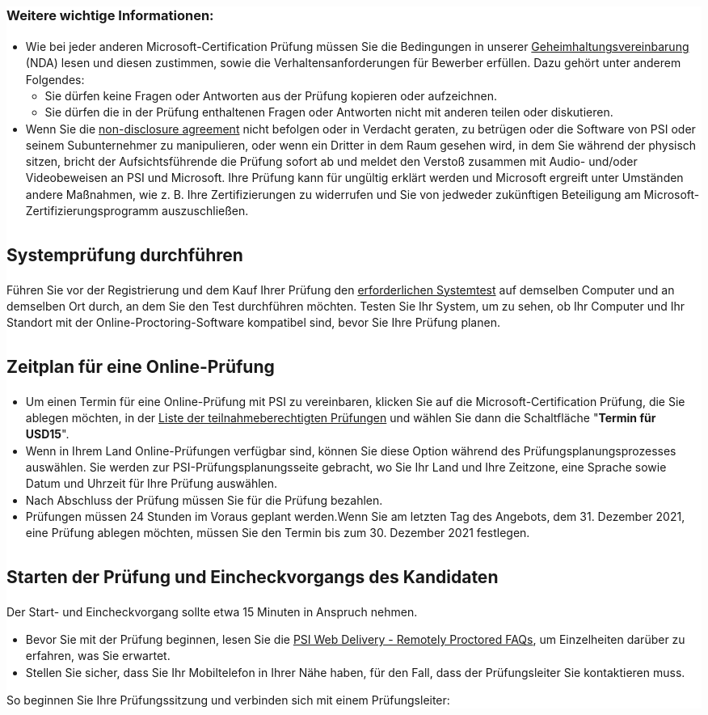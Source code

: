 ### Weitere wichtige Informationen:

- Wie bei jeder anderen Microsoft-Certification Prüfung müssen Sie die Bedingungen in unserer [Geheimhaltungsvereinbarung](/learn/certifications/certification-exam-policies#non-disclosure-agreement) (NDA) lesen und diesen zustimmen, sowie die Verhaltensanforderungen für Bewerber erfüllen. Dazu gehört unter anderem Folgendes:
  - Sie dürfen keine Fragen oder Antworten aus der Prüfung kopieren oder aufzeichnen. 
  - Sie dürfen die in der Prüfung enthaltenen Fragen oder Antworten nicht mit anderen teilen oder diskutieren.
- Wenn Sie die [non-disclosure agreement](/learn/certifications/certification-exam-policies#non-disclosure-agreement) nicht befolgen oder in Verdacht geraten, zu betrügen oder die Software von PSI oder seinem Subunternehmer zu manipulieren, oder wenn ein Dritter in dem Raum gesehen wird, in dem Sie während der physisch sitzen, bricht der Aufsichtsführende die Prüfung sofort ab und meldet den Verstoß zusammen mit Audio- und/oder Videobeweisen an PSI und Microsoft. Ihre Prüfung kann für ungültig erklärt werden und Microsoft ergreift unter Umständen andere Maßnahmen, wie z. B. Ihre Zertifizierungen zu widerrufen und Sie von jedweder zukünftigen Beteiligung am Microsoft-Zertifizierungsprogramm auszuschließen.

## <a name="run-a-system-check"></a> Systemprüfung durchführen

Führen Sie vor der Registrierung und dem Kauf Ihrer Prüfung den [erforderlichen Systemtest](https://syscheck.bridge.psiexams.com/) auf demselben Computer und an demselben Ort durch, an dem Sie den Test durchführen möchten. Testen Sie Ihr System, um zu sehen, ob Ihr Computer und Ihr Standort mit der Online-Proctoring-Software kompatibel sind, bevor Sie Ihre Prüfung planen.

## <a name="schedule-for-an-online-exam"></a> Zeitplan für eine Online-Prüfung

- Um einen Termin für eine Online-Prüfung mit PSI zu vereinbaren, klicken Sie auf die Microsoft-Certification Prüfung, die Sie ablegen möchten, in der [Liste der teilnahmeberechtigten Prüfungen](/learn/certifications/skillingoffer?WT.mc_id=gsi#discounted-microsoft-certification-exams-available-through-this-offer) und wählen Sie dann die Schaltfläche "**Termin für USD15**". 
- Wenn in Ihrem Land Online-Prüfungen verfügbar sind, können Sie diese Option während des Prüfungsplanungsprozesses auswählen. Sie werden zur PSI-Prüfungsplanungsseite gebracht, wo Sie Ihr Land und Ihre Zeitzone, eine Sprache sowie Datum und Uhrzeit für Ihre Prüfung auswählen. 
- Nach Abschluss der Prüfung müssen Sie für die Prüfung bezahlen.
- Prüfungen müssen 24 Stunden im Voraus geplant werden.Wenn Sie am letzten Tag des Angebots, dem 31. Dezember 2021, eine Prüfung ablegen möchten, müssen Sie den Termin bis zum 30. Dezember 2021 festlegen.

## Starten der Prüfung und Eincheckvorgangs des Kandidaten

Der Start- und Eincheckvorgang sollte etwa 15 Minuten in Anspruch nehmen.

- Bevor Sie mit der Prüfung beginnen, lesen Sie die [PSI Web Delivery - Remotely Proctored FAQs](https://home.psiexams.com/#/faq), um Einzelheiten darüber zu erfahren, was Sie erwartet.
- Stellen Sie sicher, dass Sie Ihr Mobiltelefon in Ihrer Nähe haben, für den Fall, dass der Prüfungsleiter Sie kontaktieren muss.

So beginnen Sie Ihre Prüfungssitzung und verbinden sich mit einem Prüfungsleiter:
